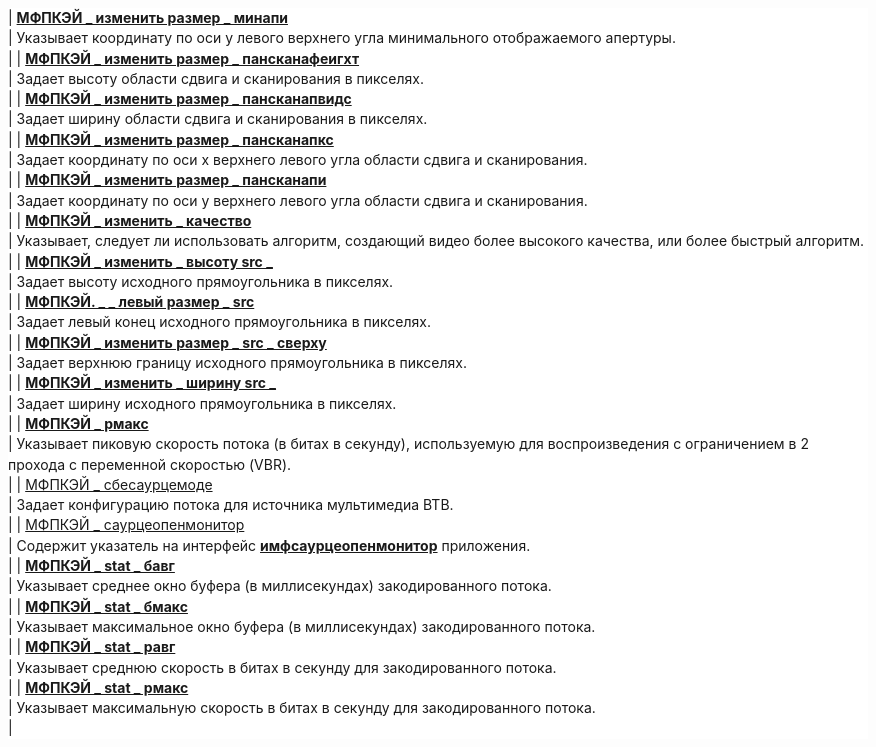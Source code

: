| [**МФПКЭЙ \_ изменить размер \_ минапи**](mfpkey-resize-minapy.md)<br/>                                                                                | Указывает координату по оси y левого верхнего угла минимального отображаемого апертуры. <br/>                                                                                                     |
| [**МФПКЭЙ \_ изменить размер \_ пансканафеигхт**](mfpkey-resize-panscanapheight.md)<br/>                                                              | Задает высоту области сдвига и сканирования в пикселях. <br/>                                                                                                                                  |
| [**МФПКЭЙ \_ изменить размер \_ пансканапвидс**](mfpkey-resize-panscanapwidth.md)<br/>                                                                | Задает ширину области сдвига и сканирования в пикселях. <br/>                                                                                                                                   |
| [**МФПКЭЙ \_ изменить размер \_ пансканапкс**](mfpkey-resize-panscanapx.md)<br/>                                                                        | Задает координату по оси x верхнего левого угла области сдвига и сканирования. <br/>                                                                                                              |
| [**МФПКЭЙ \_ изменить размер \_ пансканапи**](mfpkey-resize-panscanapy.md)<br/>                                                                        | Задает координату по оси y верхнего левого угла области сдвига и сканирования. <br/>                                                                                                              |
| [**МФПКЭЙ \_ изменить \_ качество**](mfpkey-resize-quality.md)<br/>                                                                              | Указывает, следует ли использовать алгоритм, создающий видео более высокого качества, или более быстрый алгоритм. <br/>                                                                                         |
| [**МФПКЭЙ \_ изменить \_ высоту src \_**](mfpkey-resize-src-height.md)<br/>                                                                       | Задает высоту исходного прямоугольника в пикселях. <br/>                                                                                                                                 |
| [**МФПКЭЙ. \_ \_ левый размер \_ src**](mfpkey-resize-src-left.md)<br/>                                                                           | Задает левый конец исходного прямоугольника в пикселях. <br/>                                                                                                                              |
| [**МФПКЭЙ \_ изменить размер \_ src \_ сверху**](mfpkey-resize-src-top.md)<br/>                                                                             | Задает верхнюю границу исходного прямоугольника в пикселях. <br/>                                                                                                                               |
| [**МФПКЭЙ \_ изменить \_ ширину src \_**](mfpkey-resize-src-width.md)<br/>                                                                         | Задает ширину исходного прямоугольника в пикселях. <br/>                                                                                                                                  |
| [**МФПКЭЙ \_ рмакс**](mfpkey-rmaxproperty.md)<br/>                                                                                           | Указывает пиковую скорость потока (в битах в секунду), используемую для воспроизведения с ограничением в 2 прохода с переменной скоростью (VBR). <br/>                                                                           |
| [МФПКЭЙ \_ сбесаурцемоде](mfpkey-sbesourcemode.md)<br/>                                                                                     | Задает конфигурацию потока для источника мультимедиа ВТВ.<br/>                                                                                                                                   |
| [МФПКЭЙ \_ саурцеопенмонитор](mfpkey-sourceopenmonitor-property.md)<br/>                                                                    | Содержит указатель на интерфейс [**имфсаурцеопенмонитор**](/windows/desktop/api/mfidl/nn-mfidl-imfsourceopenmonitor) приложения. <br/>                                                                                  |
| [**МФПКЭЙ \_ stat \_ бавг**](mfpkey-stat-bavgproperty.md)<br/>                                                                                | Указывает среднее окно буфера (в миллисекундах) закодированного потока.<br/>                                                                                                               |
| [**МФПКЭЙ \_ stat \_ бмакс**](mfpkey-stat-bmaxproperty.md)<br/>                                                                                | Указывает максимальное окно буфера (в миллисекундах) закодированного потока.<br/>                                                                                                               |
| [**МФПКЭЙ \_ stat \_ равг**](mfpkey-stat-ravgproperty.md)<br/>                                                                                | Указывает среднюю скорость в битах в секунду для закодированного потока.<br/>                                                                                                                 |
| [**МФПКЭЙ \_ stat \_ рмакс**](mfpkey-stat-rmaxproperty.md)<br/>                                                                                | Указывает максимальную скорость в битах в секунду для закодированного потока.<br/>                                                                                                                 |